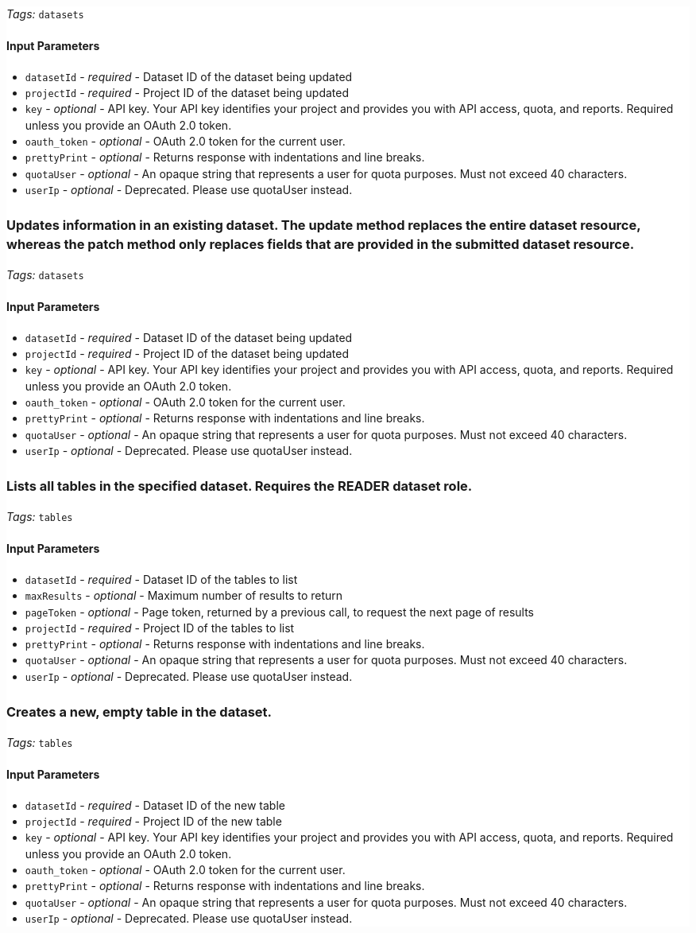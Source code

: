 *Tags:* `datasets`

#### Input Parameters
* `datasetId` - _required_ - Dataset ID of the dataset being updated
* `projectId` - _required_ - Project ID of the dataset being updated
* `key` - _optional_ - API key. Your API key identifies your project and provides you with API access, quota, and reports. Required unless you provide an OAuth 2.0 token.
* `oauth_token` - _optional_ - OAuth 2.0 token for the current user.
* `prettyPrint` - _optional_ - Returns response with indentations and line breaks.
* `quotaUser` - _optional_ - An opaque string that represents a user for quota purposes. Must not exceed 40 characters.
* `userIp` - _optional_ - Deprecated. Please use quotaUser instead.

### Updates information in an existing dataset. The update method replaces the entire dataset resource, whereas the patch method only replaces fields that are provided in the submitted dataset resource.

*Tags:* `datasets`

#### Input Parameters
* `datasetId` - _required_ - Dataset ID of the dataset being updated
* `projectId` - _required_ - Project ID of the dataset being updated
* `key` - _optional_ - API key. Your API key identifies your project and provides you with API access, quota, and reports. Required unless you provide an OAuth 2.0 token.
* `oauth_token` - _optional_ - OAuth 2.0 token for the current user.
* `prettyPrint` - _optional_ - Returns response with indentations and line breaks.
* `quotaUser` - _optional_ - An opaque string that represents a user for quota purposes. Must not exceed 40 characters.
* `userIp` - _optional_ - Deprecated. Please use quotaUser instead.

### Lists all tables in the specified dataset. Requires the READER dataset role.

*Tags:* `tables`

#### Input Parameters
* `datasetId` - _required_ - Dataset ID of the tables to list
* `maxResults` - _optional_ - Maximum number of results to return
* `pageToken` - _optional_ - Page token, returned by a previous call, to request the next page of results
* `projectId` - _required_ - Project ID of the tables to list
* `prettyPrint` - _optional_ - Returns response with indentations and line breaks.
* `quotaUser` - _optional_ - An opaque string that represents a user for quota purposes. Must not exceed 40 characters.
* `userIp` - _optional_ - Deprecated. Please use quotaUser instead.

### Creates a new, empty table in the dataset.

*Tags:* `tables`

#### Input Parameters
* `datasetId` - _required_ - Dataset ID of the new table
* `projectId` - _required_ - Project ID of the new table
* `key` - _optional_ - API key. Your API key identifies your project and provides you with API access, quota, and reports. Required unless you provide an OAuth 2.0 token.
* `oauth_token` - _optional_ - OAuth 2.0 token for the current user.
* `prettyPrint` - _optional_ - Returns response with indentations and line breaks.
* `quotaUser` - _optional_ - An opaque string that represents a user for quota purposes. Must not exceed 40 characters.
* `userIp` - _optional_ - Deprecated. Please use quotaUser instead.
